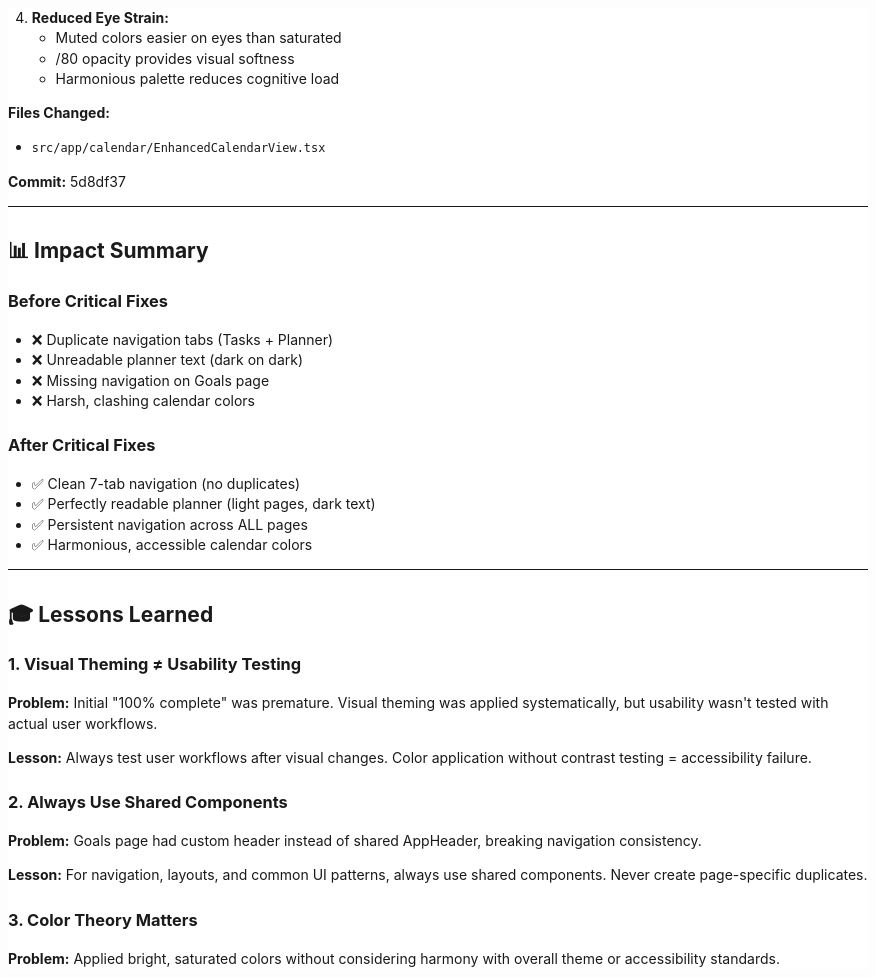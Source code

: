 4. **Reduced Eye Strain:**
   - Muted colors easier on eyes than saturated
   - /80 opacity provides visual softness
   - Harmonious palette reduces cognitive load

**Files Changed:**
- `src/app/calendar/EnhancedCalendarView.tsx`

**Commit:** 5d8df37

---

## 📊 Impact Summary

### Before Critical Fixes
- ❌ Duplicate navigation tabs (Tasks + Planner)
- ❌ Unreadable planner text (dark on dark)
- ❌ Missing navigation on Goals page
- ❌ Harsh, clashing calendar colors

### After Critical Fixes
- ✅ Clean 7-tab navigation (no duplicates)
- ✅ Perfectly readable planner (light pages, dark text)
- ✅ Persistent navigation across ALL pages
- ✅ Harmonious, accessible calendar colors

---

## 🎓 Lessons Learned

### 1. Visual Theming ≠ Usability Testing

**Problem:**
Initial "100% complete" was premature. Visual theming was applied systematically, but usability wasn't tested with actual user workflows.

**Lesson:**
Always test user workflows after visual changes. Color application without contrast testing = accessibility failure.

### 2. Always Use Shared Components

**Problem:**
Goals page had custom header instead of shared AppHeader, breaking navigation consistency.

**Lesson:**
For navigation, layouts, and common UI patterns, always use shared components. Never create page-specific duplicates.

### 3. Color Theory Matters

**Problem:**
Applied bright, saturated colors without considering harmony with overall theme or accessibility standards.
